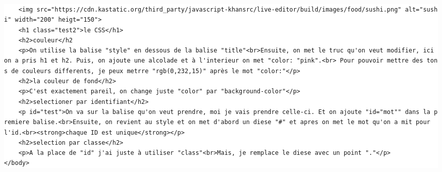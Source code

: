         <img src="https://cdn.kastatic.org/third_party/javascript-khansrc/live-editor/build/images/food/sushi.png" alt="sushi" width="200" heigt="150">
        <h1 class="test2">le CSS</h1>
        <h2>couleur</h2
        <p>On utilise la balise "style" en dessous de la balise "title"<br>Ensuite, on met le truc qu'on veut modifier, ici on a pris h1 et h2. Puis, on ajoute une alcolade et à l'interieur on met "color: "pink".<br> Pour pouvoir mettre des tons de couleurs differents, je peux metrre "rgb(0,232,15)" après le mot "color:"</p>
        <h2>la couleur de fond</h2>
        <p>C'est exactement pareil, on change juste "color" par "background-color"</p>
        <h2>selectioner par identifiant</h2>
        <p id="test">On va sur la balise qu'on veut prendre, moi je vais prendre celle-ci. Et on ajoute "id="mot"" dans la premiere balise.<br>Ensuite, on revient au style et on met d'abord un diese "#" et apres on met le mot qu'on a mit pour l'id.<br><strong>chaque ID est unique</strong></p>
        <h2>selection par classe</h2>
        <p>A la place de "id" j'ai juste à utiliser "class"<br>Mais, je remplace le diese avec un point "."</p>
    </body>
</html>